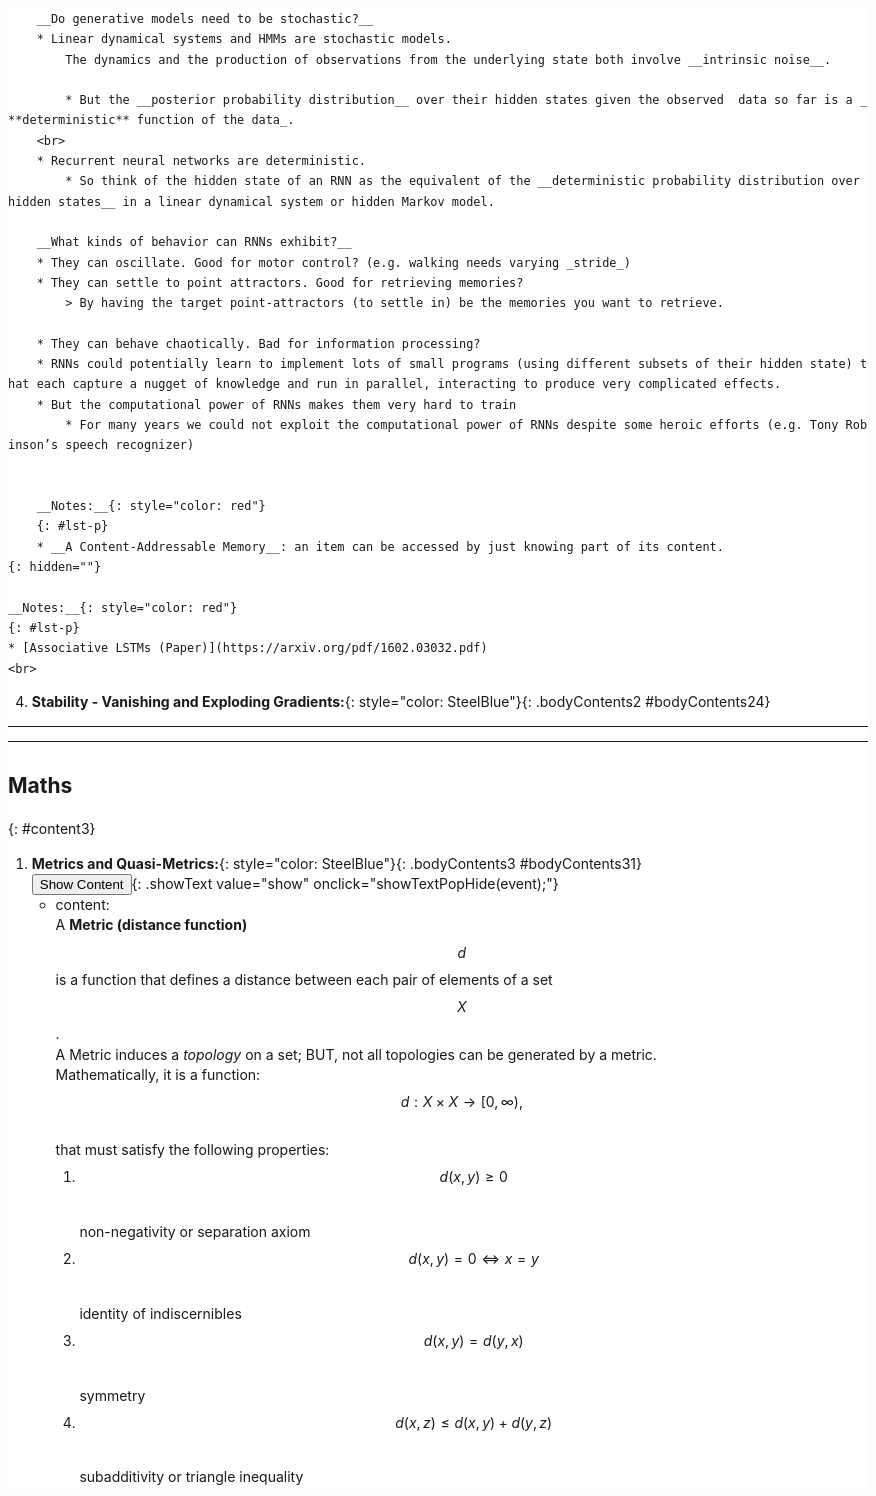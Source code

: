         __Do generative models need to be stochastic?__  
        * Linear dynamical systems and HMMs are stochastic models.  
            The dynamics and the production of observations from the underlying state both involve __intrinsic noise__.  
            
            * But the __posterior probability distribution__ over their hidden states given the observed  data so far is a _**deterministic** function of the data_.    
        <br>    
        * Recurrent neural networks are deterministic.
            * So think of the hidden state of an RNN as the equivalent of the __deterministic probability distribution over hidden states__ in a linear dynamical system or hidden Markov model.  

        __What kinds of behavior can RNNs exhibit?__
        * They can oscillate. Good for motor control? (e.g. walking needs varying _stride_)  
        * They can settle to point attractors. Good for retrieving memories?  
            > By having the target point-attractors (to settle in) be the memories you want to retrieve.  

        * They can behave chaotically. Bad for information processing?
        * RNNs could potentially learn to implement lots of small programs (using different subsets of their hidden state) that each capture a nugget of knowledge and run in parallel, interacting to produce very complicated effects.
        * But the computational power of RNNs makes them very hard to train
            * For many years we could not exploit the computational power of RNNs despite some heroic efforts (e.g. Tony Robinson’s speech recognizer)  


        __Notes:__{: style="color: red"}  
        {: #lst-p}
        * __A Content-Addressable Memory__: an item can be accessed by just knowing part of its content.
    {: hidden=""}        

    __Notes:__{: style="color: red"}  
    {: #lst-p}
    * [Associative LSTMs (Paper)](https://arxiv.org/pdf/1602.03032.pdf)  
    <br>            


4. **Stability - Vanishing and Exploding Gradients:**{: style="color: SteelBlue"}{: .bodyContents2 #bodyContents24}  
    <!-- 
        5. **Asynchronous:**{: style="color: SteelBlue"}{: .bodyContents2 #bodyContents25}
        6. **Asynchronous:**{: style="color: SteelBlue"}{: .bodyContents2 #bodyContents26}
        7. **Asynchronous:**{: style="color: SteelBlue"}{: .bodyContents2 #bodyContents27}
        8. **Notes:**{: style="color: SteelBlue"}{: .bodyContents2 #bodyContents28}           
    -->
            

***
***

## Maths
{: #content3}

1. **Metrics and Quasi-Metrics:**{: style="color: SteelBlue"}{: .bodyContents3 #bodyContents31}  
    <button>Show Content</button>{: .showText value="show" onclick="showTextPopHide(event);"}
    * content:  
        A __Metric (distance function)__ $$d$$  is a function that defines a distance between each pair of elements of a set $$X$$.  
        A Metric induces a _topology_ on a set; BUT, not all topologies can be generated by a metric.  
        Mathematically, it is a function:  
        $${\displaystyle d:X\times X\to [0,\infty )},$$  
        that must satisfy the following properties:  
        1.  $${\displaystyle d(x,y)\geq 0}$$ $$\:\:\:\:\:\:\:$$   non-negativity or separation axiom  
        2.  $${\displaystyle d(x,y)=0\Leftrightarrow x=y}$$ $$\:\:\:\:\:\:\:$$  identity of indiscernibles  
        3.  $${\displaystyle d(x,y)=d(y,x)}$$ $$\:\:\:\:\:\:\:$$  symmetry  
        4.  $${\displaystyle d(x,z)\leq d(x,y)+d(y,z)}$$ $$\:\:\:\:\:\:\:$$  subadditivity or triangle inequality  